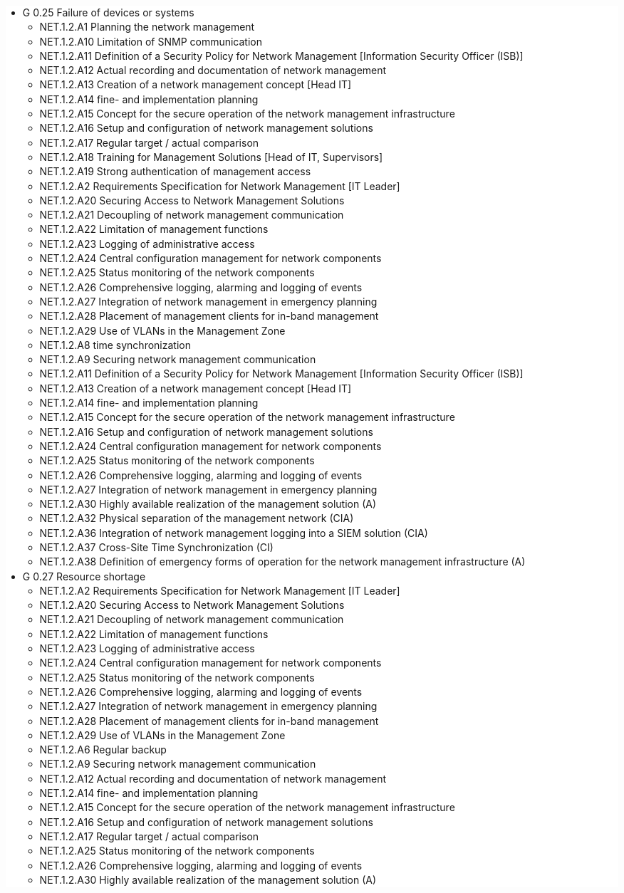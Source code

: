 * G 0.25 Failure of devices or systems
  * NET.1.2.A1 Planning the network management
  * NET.1.2.A10 Limitation of SNMP communication
  * NET.1.2.A11 Definition of a Security Policy for Network Management [Information Security Officer (ISB)]
  * NET.1.2.A12 Actual recording and documentation of network management
  * NET.1.2.A13 Creation of a network management concept [Head IT]
  * NET.1.2.A14 fine- and implementation planning
  * NET.1.2.A15 Concept for the secure operation of the network management infrastructure
  * NET.1.2.A16 Setup and configuration of network management solutions
  * NET.1.2.A17 Regular target / actual comparison
  * NET.1.2.A18 Training for Management Solutions [Head of IT, Supervisors]
  * NET.1.2.A19 Strong authentication of management access
  * NET.1.2.A2 Requirements Specification for Network Management [IT Leader]
  * NET.1.2.A20 Securing Access to Network Management Solutions
  * NET.1.2.A21 Decoupling of network management communication
  * NET.1.2.A22 Limitation of management functions
  * NET.1.2.A23 Logging of administrative access
  * NET.1.2.A24 Central configuration management for network components
  * NET.1.2.A25 Status monitoring of the network components
  * NET.1.2.A26 Comprehensive logging, alarming and logging of events
  * NET.1.2.A27 Integration of network management in emergency planning
  * NET.1.2.A28 Placement of management clients for in-band management
  * NET.1.2.A29 Use of VLANs in the Management Zone
  * NET.1.2.A8 time synchronization
  * NET.1.2.A9 Securing network management communication
  * NET.1.2.A11 Definition of a Security Policy for Network Management [Information Security Officer (ISB)]
  * NET.1.2.A13 Creation of a network management concept [Head IT]
  * NET.1.2.A14 fine- and implementation planning
  * NET.1.2.A15 Concept for the secure operation of the network management infrastructure
  * NET.1.2.A16 Setup and configuration of network management solutions
  * NET.1.2.A24 Central configuration management for network components
  * NET.1.2.A25 Status monitoring of the network components
  * NET.1.2.A26 Comprehensive logging, alarming and logging of events
  * NET.1.2.A27 Integration of network management in emergency planning
  * NET.1.2.A30 Highly available realization of the management solution (A)
  * NET.1.2.A32 Physical separation of the management network (CIA)
  * NET.1.2.A36 Integration of network management logging into a SIEM solution (CIA)
  * NET.1.2.A37 Cross-Site Time Synchronization (CI)
  * NET.1.2.A38 Definition of emergency forms of operation for the network management infrastructure (A)
* G 0.27 Resource shortage
  * NET.1.2.A2 Requirements Specification for Network Management [IT Leader]
  * NET.1.2.A20 Securing Access to Network Management Solutions
  * NET.1.2.A21 Decoupling of network management communication
  * NET.1.2.A22 Limitation of management functions
  * NET.1.2.A23 Logging of administrative access
  * NET.1.2.A24 Central configuration management for network components
  * NET.1.2.A25 Status monitoring of the network components
  * NET.1.2.A26 Comprehensive logging, alarming and logging of events
  * NET.1.2.A27 Integration of network management in emergency planning
  * NET.1.2.A28 Placement of management clients for in-band management
  * NET.1.2.A29 Use of VLANs in the Management Zone
  * NET.1.2.A6 Regular backup
  * NET.1.2.A9 Securing network management communication
  * NET.1.2.A12 Actual recording and documentation of network management
  * NET.1.2.A14 fine- and implementation planning
  * NET.1.2.A15 Concept for the secure operation of the network management infrastructure
  * NET.1.2.A16 Setup and configuration of network management solutions
  * NET.1.2.A17 Regular target / actual comparison
  * NET.1.2.A25 Status monitoring of the network components
  * NET.1.2.A26 Comprehensive logging, alarming and logging of events
  * NET.1.2.A30 Highly available realization of the management solution (A)